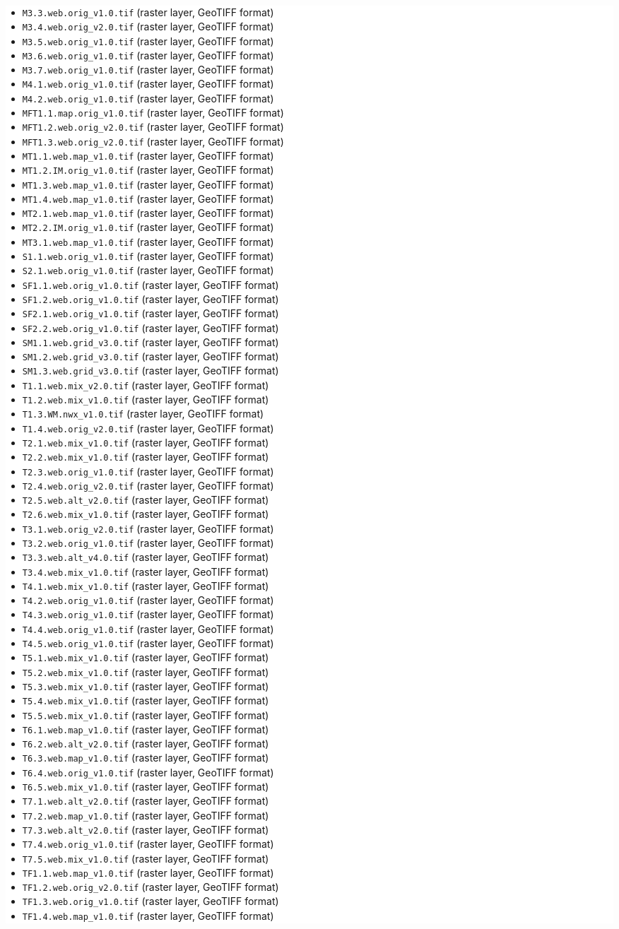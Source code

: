   - `M3.3.web.orig_v1.0.tif` 	 (raster layer, GeoTIFF format)
  - `M3.4.web.orig_v2.0.tif` 	 (raster layer, GeoTIFF format)
  - `M3.5.web.orig_v1.0.tif` 	 (raster layer, GeoTIFF format)
  - `M3.6.web.orig_v1.0.tif` 	 (raster layer, GeoTIFF format)
  - `M3.7.web.orig_v1.0.tif` 	 (raster layer, GeoTIFF format)
  - `M4.1.web.orig_v1.0.tif` 	 (raster layer, GeoTIFF format)
  - `M4.2.web.orig_v1.0.tif` 	 (raster layer, GeoTIFF format)
  - `MFT1.1.map.orig_v1.0.tif` 	 (raster layer, GeoTIFF format)
  - `MFT1.2.web.orig_v2.0.tif` 	 (raster layer, GeoTIFF format)
  - `MFT1.3.web.orig_v2.0.tif` 	 (raster layer, GeoTIFF format)
  - `MT1.1.web.map_v1.0.tif` 	 (raster layer, GeoTIFF format)
  - `MT1.2.IM.orig_v1.0.tif` 	 (raster layer, GeoTIFF format)
  - `MT1.3.web.map_v1.0.tif` 	 (raster layer, GeoTIFF format)
  - `MT1.4.web.map_v1.0.tif` 	 (raster layer, GeoTIFF format)
  - `MT2.1.web.map_v1.0.tif` 	 (raster layer, GeoTIFF format)
  - `MT2.2.IM.orig_v1.0.tif` 	 (raster layer, GeoTIFF format)
  - `MT3.1.web.map_v1.0.tif` 	 (raster layer, GeoTIFF format)
  - `S1.1.web.orig_v1.0.tif` 	 (raster layer, GeoTIFF format)
  - `S2.1.web.orig_v1.0.tif` 	 (raster layer, GeoTIFF format)
  - `SF1.1.web.orig_v1.0.tif` 	 (raster layer, GeoTIFF format)
  - `SF1.2.web.orig_v1.0.tif` 	 (raster layer, GeoTIFF format)
  - `SF2.1.web.orig_v1.0.tif` 	 (raster layer, GeoTIFF format)
  - `SF2.2.web.orig_v1.0.tif` 	 (raster layer, GeoTIFF format)
  - `SM1.1.web.grid_v3.0.tif` 	 (raster layer, GeoTIFF format)
  - `SM1.2.web.grid_v3.0.tif` 	 (raster layer, GeoTIFF format)
  - `SM1.3.web.grid_v3.0.tif` 	 (raster layer, GeoTIFF format)
  - `T1.1.web.mix_v2.0.tif` 	 (raster layer, GeoTIFF format)
  - `T1.2.web.mix_v1.0.tif` 	 (raster layer, GeoTIFF format)
  - `T1.3.WM.nwx_v1.0.tif` 	 (raster layer, GeoTIFF format)
  - `T1.4.web.orig_v2.0.tif` 	 (raster layer, GeoTIFF format)
  - `T2.1.web.mix_v1.0.tif` 	 (raster layer, GeoTIFF format)
  - `T2.2.web.mix_v1.0.tif` 	 (raster layer, GeoTIFF format)
  - `T2.3.web.orig_v1.0.tif` 	 (raster layer, GeoTIFF format)
  - `T2.4.web.orig_v2.0.tif` 	 (raster layer, GeoTIFF format)
  - `T2.5.web.alt_v2.0.tif` 	 (raster layer, GeoTIFF format)
  - `T2.6.web.mix_v1.0.tif` 	 (raster layer, GeoTIFF format)
  - `T3.1.web.orig_v2.0.tif` 	 (raster layer, GeoTIFF format)
  - `T3.2.web.orig_v1.0.tif` 	 (raster layer, GeoTIFF format)
  - `T3.3.web.alt_v4.0.tif` 	 (raster layer, GeoTIFF format)
  - `T3.4.web.mix_v1.0.tif` 	 (raster layer, GeoTIFF format)
  - `T4.1.web.mix_v1.0.tif` 	 (raster layer, GeoTIFF format)
  - `T4.2.web.orig_v1.0.tif` 	 (raster layer, GeoTIFF format)
  - `T4.3.web.orig_v1.0.tif` 	 (raster layer, GeoTIFF format)
  - `T4.4.web.orig_v1.0.tif` 	 (raster layer, GeoTIFF format)
  - `T4.5.web.orig_v1.0.tif` 	 (raster layer, GeoTIFF format)
  - `T5.1.web.mix_v1.0.tif` 	 (raster layer, GeoTIFF format)
  - `T5.2.web.mix_v1.0.tif` 	 (raster layer, GeoTIFF format)
  - `T5.3.web.mix_v1.0.tif` 	 (raster layer, GeoTIFF format)
  - `T5.4.web.mix_v1.0.tif` 	 (raster layer, GeoTIFF format)
  - `T5.5.web.mix_v1.0.tif` 	 (raster layer, GeoTIFF format)
  - `T6.1.web.map_v1.0.tif` 	 (raster layer, GeoTIFF format)
  - `T6.2.web.alt_v2.0.tif` 	 (raster layer, GeoTIFF format)
  - `T6.3.web.map_v1.0.tif` 	 (raster layer, GeoTIFF format)
  - `T6.4.web.orig_v1.0.tif` 	 (raster layer, GeoTIFF format)
  - `T6.5.web.mix_v1.0.tif` 	 (raster layer, GeoTIFF format)
  - `T7.1.web.alt_v2.0.tif` 	 (raster layer, GeoTIFF format)
  - `T7.2.web.map_v1.0.tif` 	 (raster layer, GeoTIFF format)
  - `T7.3.web.alt_v2.0.tif` 	 (raster layer, GeoTIFF format)
  - `T7.4.web.orig_v1.0.tif` 	 (raster layer, GeoTIFF format)
  - `T7.5.web.mix_v1.0.tif` 	 (raster layer, GeoTIFF format)
  - `TF1.1.web.map_v1.0.tif` 	 (raster layer, GeoTIFF format)
  - `TF1.2.web.orig_v2.0.tif` 	 (raster layer, GeoTIFF format)
  - `TF1.3.web.orig_v1.0.tif` 	 (raster layer, GeoTIFF format)
  - `TF1.4.web.map_v1.0.tif` 	 (raster layer, GeoTIFF format)